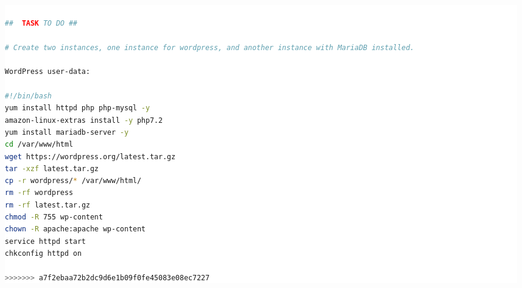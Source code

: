 ````bash

##  TASK TO DO ##

# Create two instances, one instance for wordpress, and another instance with MariaDB installed.

WordPress user-data:

#!/bin/bash
yum install httpd php php-mysql -y
amazon-linux-extras install -y php7.2
yum install mariadb-server -y
cd /var/www/html
wget https://wordpress.org/latest.tar.gz
tar -xzf latest.tar.gz
cp -r wordpress/* /var/www/html/
rm -rf wordpress
rm -rf latest.tar.gz
chmod -R 755 wp-content
chown -R apache:apache wp-content
service httpd start
chkconfig httpd on

>>>>>>> a7f2ebaa72b2dc9d6e1b09f0fe45083e08ec7227
